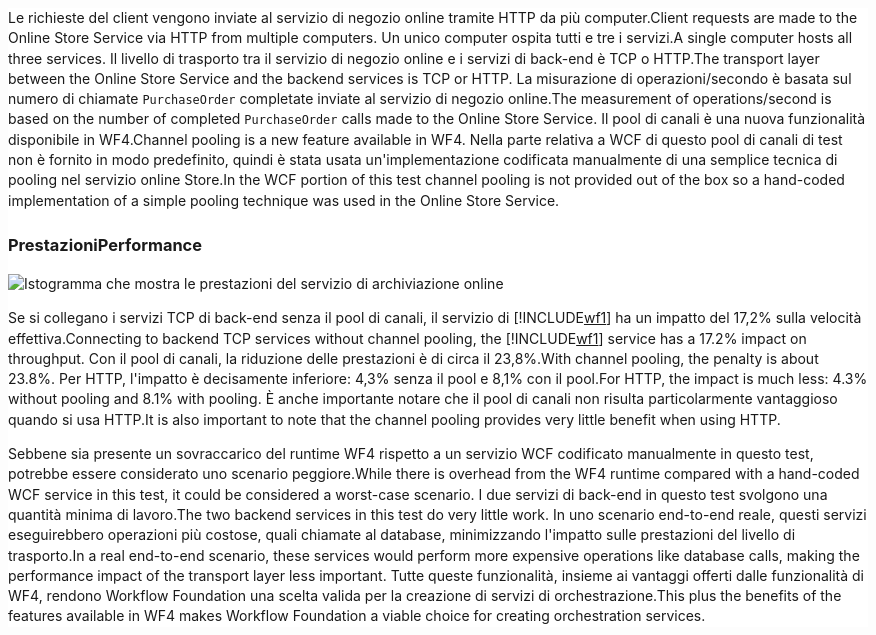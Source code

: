  <span data-ttu-id="8612b-262">Le richieste del client vengono inviate al servizio di negozio online tramite HTTP da più computer.</span><span class="sxs-lookup"><span data-stu-id="8612b-262">Client requests are made to the Online Store Service via HTTP from multiple computers.</span></span>  <span data-ttu-id="8612b-263">Un unico computer ospita tutti e tre i servizi.</span><span class="sxs-lookup"><span data-stu-id="8612b-263">A single computer hosts all three services.</span></span>  <span data-ttu-id="8612b-264">Il livello di trasporto tra il servizio di negozio online e i servizi di back-end è TCP o HTTP.</span><span class="sxs-lookup"><span data-stu-id="8612b-264">The transport layer between the Online Store Service and the backend services is TCP or HTTP.</span></span>  <span data-ttu-id="8612b-265">La misurazione di operazioni/secondo è basata sul numero di chiamate `PurchaseOrder` completate inviate al servizio di negozio online.</span><span class="sxs-lookup"><span data-stu-id="8612b-265">The measurement of operations/second is based on the number of completed `PurchaseOrder` calls made to the Online Store Service.</span></span>  <span data-ttu-id="8612b-266">Il pool di canali è una nuova funzionalità disponibile in WF4.</span><span class="sxs-lookup"><span data-stu-id="8612b-266">Channel pooling is a new feature available in WF4.</span></span>  <span data-ttu-id="8612b-267">Nella parte relativa a WCF di questo pool di canali di test non è fornito in modo predefinito, quindi è stata usata un'implementazione codificata manualmente di una semplice tecnica di pooling nel servizio online Store.</span><span class="sxs-lookup"><span data-stu-id="8612b-267">In the WCF portion of this test channel pooling is not provided out of the box so a hand-coded implementation of a simple pooling technique was used in the Online Store Service.</span></span>

### <a name="performance"></a><span data-ttu-id="8612b-268">Prestazioni</span><span class="sxs-lookup"><span data-stu-id="8612b-268">Performance</span></span>
![Istogramma che mostra le prestazioni del servizio di archiviazione online](./media/performance/online-store-performance-graph.gif)

 <span data-ttu-id="8612b-270">Se si collegano i servizi TCP di back-end senza il pool di canali, il servizio di [!INCLUDE[wf1](../../../includes/wf1-md.md)] ha un impatto del 17,2% sulla velocità effettiva.</span><span class="sxs-lookup"><span data-stu-id="8612b-270">Connecting to backend TCP services without channel pooling, the [!INCLUDE[wf1](../../../includes/wf1-md.md)] service has a 17.2% impact on throughput.</span></span>  <span data-ttu-id="8612b-271">Con il pool di canali, la riduzione delle prestazioni è di circa il 23,8%.</span><span class="sxs-lookup"><span data-stu-id="8612b-271">With channel pooling, the penalty is about 23.8%.</span></span>  <span data-ttu-id="8612b-272">Per HTTP, l'impatto è decisamente inferiore: 4,3% senza il pool e 8,1% con il pool.</span><span class="sxs-lookup"><span data-stu-id="8612b-272">For HTTP, the impact is much less: 4.3% without pooling and 8.1% with pooling.</span></span>  <span data-ttu-id="8612b-273">È anche importante notare che il pool di canali non risulta particolarmente vantaggioso quando si usa HTTP.</span><span class="sxs-lookup"><span data-stu-id="8612b-273">It is also important to note that the channel pooling provides very little benefit when using HTTP.</span></span>

 <span data-ttu-id="8612b-274">Sebbene sia presente un sovraccarico del runtime WF4 rispetto a un servizio WCF codificato manualmente in questo test, potrebbe essere considerato uno scenario peggiore.</span><span class="sxs-lookup"><span data-stu-id="8612b-274">While there is overhead from the WF4 runtime compared with a hand-coded WCF service in this test, it could be considered a worst-case scenario.</span></span>  <span data-ttu-id="8612b-275">I due servizi di back-end in questo test svolgono una quantità minima di lavoro.</span><span class="sxs-lookup"><span data-stu-id="8612b-275">The two backend services in this test do very little work.</span></span>  <span data-ttu-id="8612b-276">In uno scenario end-to-end reale, questi servizi eseguirebbero operazioni più costose, quali chiamate al database, minimizzando l'impatto sulle prestazioni del livello di trasporto.</span><span class="sxs-lookup"><span data-stu-id="8612b-276">In a real end-to-end scenario, these services would perform more expensive operations like database calls, making the performance impact of the transport layer less important.</span></span>  <span data-ttu-id="8612b-277">Tutte queste funzionalità, insieme ai vantaggi offerti dalle funzionalità di WF4, rendono Workflow Foundation una scelta valida per la creazione di servizi di orchestrazione.</span><span class="sxs-lookup"><span data-stu-id="8612b-277">This plus the benefits of the features available in WF4 makes Workflow Foundation a viable choice for creating orchestration services.</span></span>
